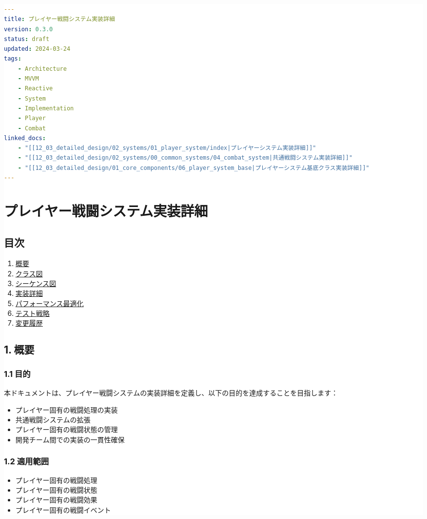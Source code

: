 ```yaml
---
title: プレイヤー戦闘システム実装詳細
version: 0.3.0
status: draft
updated: 2024-03-24
tags:
    - Architecture
    - MVVM
    - Reactive
    - System
    - Implementation
    - Player
    - Combat
linked_docs:
    - "[[12_03_detailed_design/02_systems/01_player_system/index|プレイヤーシステム実装詳細]]"
    - "[[12_03_detailed_design/02_systems/00_common_systems/04_combat_system|共通戦闘システム実装詳細]]"
    - "[[12_03_detailed_design/01_core_components/06_player_system_base|プレイヤーシステム基底クラス実装詳細]]"
---
```


# プレイヤー戦闘システム実装詳細

## 目次

1. [概要](#1-概要)
2. [クラス図](#2-クラス図)
3. [シーケンス図](#3-シーケンス図)
4. [実装詳細](#4-実装詳細)
5. [パフォーマンス最適化](#5-パフォーマンス最適化)
6. [テスト戦略](#6-テスト戦略)
7. [変更履歴](#7-変更履歴)

## 1. 概要

### 1.1 目的

本ドキュメントは、プレイヤー戦闘システムの実装詳細を定義し、以下の目的を達成することを目指します：

-   プレイヤー固有の戦闘処理の実装
-   共通戦闘システムの拡張
-   プレイヤー固有の戦闘状態の管理
-   開発チーム間での実装の一貫性確保

### 1.2 適用範囲

-   プレイヤー固有の戦闘処理
-   プレイヤー固有の戦闘状態
-   プレイヤー固有の戦闘効果
-   プレイヤー固有の戦闘イベント
